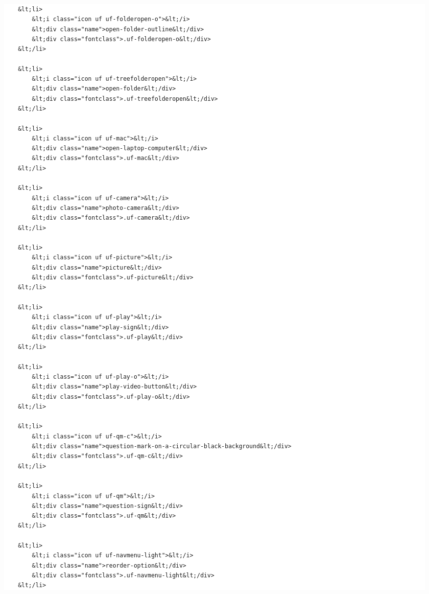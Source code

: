         &lt;li>
            &lt;i class="icon uf uf-folderopen-o">&lt;/i>
            &lt;div class="name">open-folder-outline&lt;/div>
            &lt;div class="fontclass">.uf-folderopen-o&lt;/div>
        &lt;/li>

        &lt;li>
            &lt;i class="icon uf uf-treefolderopen">&lt;/i>
            &lt;div class="name">open-folder&lt;/div>
            &lt;div class="fontclass">.uf-treefolderopen&lt;/div>
        &lt;/li>

        &lt;li>
            &lt;i class="icon uf uf-mac">&lt;/i>
            &lt;div class="name">open-laptop-computer&lt;/div>
            &lt;div class="fontclass">.uf-mac&lt;/div>
        &lt;/li>

        &lt;li>
            &lt;i class="icon uf uf-camera">&lt;/i>
            &lt;div class="name">photo-camera&lt;/div>
            &lt;div class="fontclass">.uf-camera&lt;/div>
        &lt;/li>

        &lt;li>
            &lt;i class="icon uf uf-picture">&lt;/i>
            &lt;div class="name">picture&lt;/div>
            &lt;div class="fontclass">.uf-picture&lt;/div>
        &lt;/li>

        &lt;li>
            &lt;i class="icon uf uf-play">&lt;/i>
            &lt;div class="name">play-sign&lt;/div>
            &lt;div class="fontclass">.uf-play&lt;/div>
        &lt;/li>

        &lt;li>
            &lt;i class="icon uf uf-play-o">&lt;/i>
            &lt;div class="name">play-video-button&lt;/div>
            &lt;div class="fontclass">.uf-play-o&lt;/div>
        &lt;/li>

        &lt;li>
            &lt;i class="icon uf uf-qm-c">&lt;/i>
            &lt;div class="name">question-mark-on-a-circular-black-background&lt;/div>
            &lt;div class="fontclass">.uf-qm-c&lt;/div>
        &lt;/li>

        &lt;li>
            &lt;i class="icon uf uf-qm">&lt;/i>
            &lt;div class="name">question-sign&lt;/div>
            &lt;div class="fontclass">.uf-qm&lt;/div>
        &lt;/li>

        &lt;li>
            &lt;i class="icon uf uf-navmenu-light">&lt;/i>
            &lt;div class="name">reorder-option&lt;/div>
            &lt;div class="fontclass">.uf-navmenu-light&lt;/div>
        &lt;/li>
